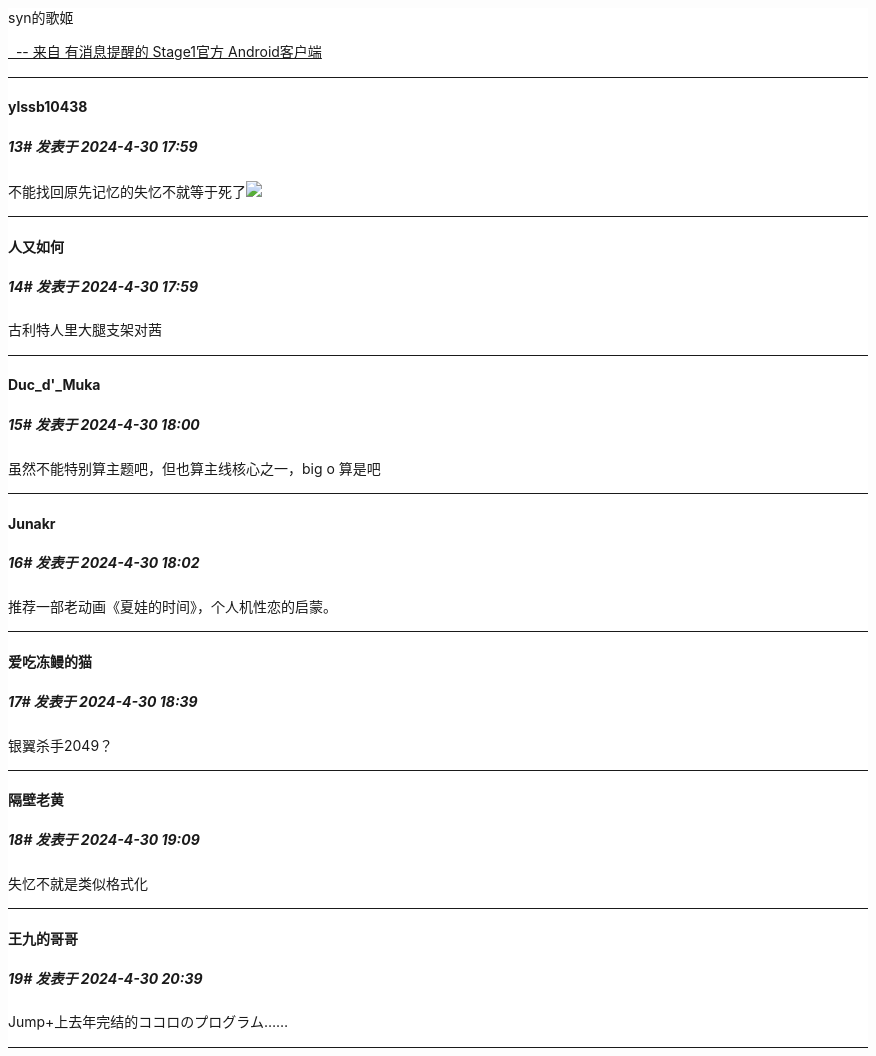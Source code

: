 syn的歌姬

[  -- 来自 有消息提醒的 Stage1官方 Android客户端](https://www.coolapk.com/apk/140634)

*****

####  ylssb10438  
##### 13#       发表于 2024-4-30 17:59

不能找回原先记忆的失忆不就等于死了<img src="https://static.saraba1st.com/image/smiley/face2017/009.gif" referrerpolicy="no-referrer">

*****

####  人又如何  
##### 14#       发表于 2024-4-30 17:59

古利特人里大腿支架对茜

*****

####  Duc_d'_Muka  
##### 15#       发表于 2024-4-30 18:00

虽然不能特别算主题吧，但也算主线核心之一，big o 算是吧

*****

####  Junakr  
##### 16#       发表于 2024-4-30 18:02

推荐一部老动画《夏娃的时间》，个人机性恋的启蒙。

*****

####  爱吃冻鳗的猫  
##### 17#       发表于 2024-4-30 18:39

银翼杀手2049？

*****

####  隔壁老黄  
##### 18#       发表于 2024-4-30 19:09

失忆不就是类似格式化

*****

####  王九的哥哥  
##### 19#       发表于 2024-4-30 20:39

Jump+上去年完结的ココロのプログラム……

*****
